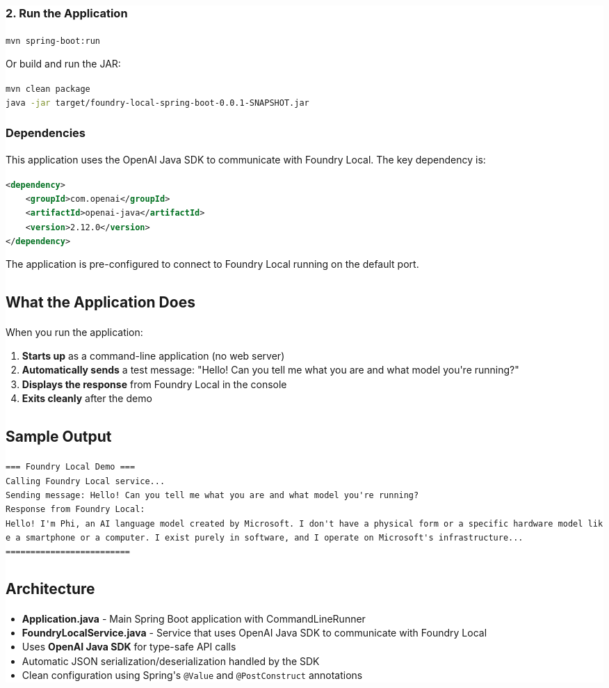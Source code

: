 ### 2. Run the Application

```bash
mvn spring-boot:run
```

Or build and run the JAR:

```bash
mvn clean package
java -jar target/foundry-local-spring-boot-0.0.1-SNAPSHOT.jar
```

### Dependencies

This application uses the OpenAI Java SDK to communicate with Foundry Local. The key dependency is:

```xml
<dependency>
    <groupId>com.openai</groupId>
    <artifactId>openai-java</artifactId>
    <version>2.12.0</version>
</dependency>
```

The application is pre-configured to connect to Foundry Local running on the default port.

## What the Application Does

When you run the application:

1. **Starts up** as a command-line application (no web server)
2. **Automatically sends** a test message: "Hello! Can you tell me what you are and what model you're running?"
3. **Displays the response** from Foundry Local in the console
4. **Exits cleanly** after the demo

## Sample Output

```
=== Foundry Local Demo ===
Calling Foundry Local service...
Sending message: Hello! Can you tell me what you are and what model you're running?
Response from Foundry Local:
Hello! I'm Phi, an AI language model created by Microsoft. I don't have a physical form or a specific hardware model like a smartphone or a computer. I exist purely in software, and I operate on Microsoft's infrastructure...
=========================
```

## Architecture

- **Application.java** - Main Spring Boot application with CommandLineRunner
- **FoundryLocalService.java** - Service that uses OpenAI Java SDK to communicate with Foundry Local
- Uses **OpenAI Java SDK** for type-safe API calls
- Automatic JSON serialization/deserialization handled by the SDK
- Clean configuration using Spring's `@Value` and `@PostConstruct` annotations
